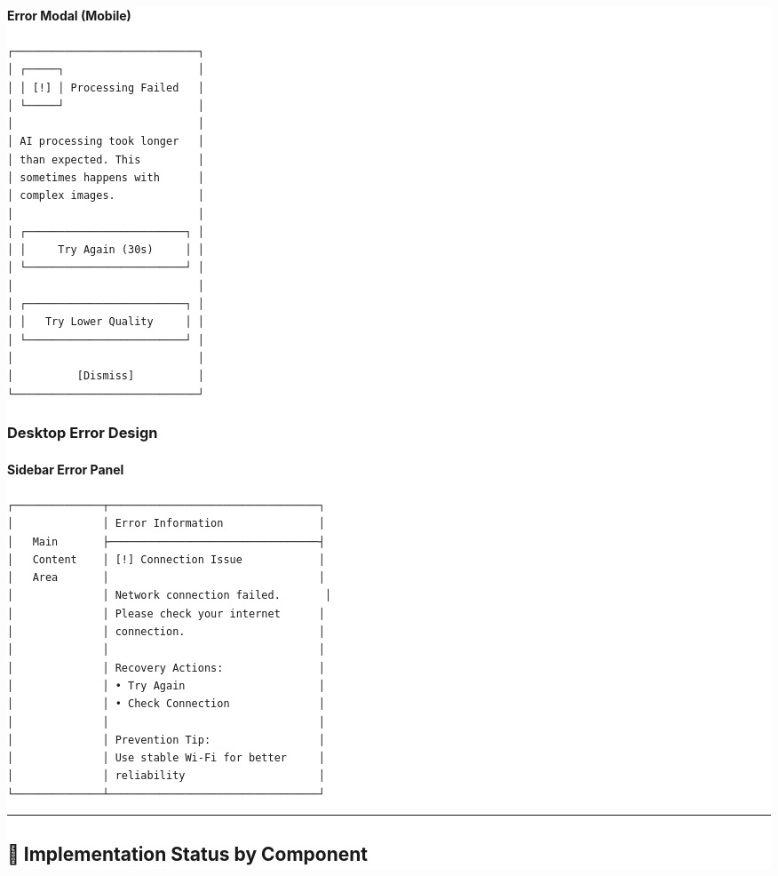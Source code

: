 #### **Error Modal (Mobile)**
```
┌─────────────────────────────┐
│ ┌─────┐                     │
│ │ [!] │ Processing Failed   │
│ └─────┘                     │
│                             │
│ AI processing took longer   │
│ than expected. This         │
│ sometimes happens with      │
│ complex images.             │
│                             │
│ ┌─────────────────────────┐ │
│ │     Try Again (30s)     │ │
│ └─────────────────────────┘ │
│                             │
│ ┌─────────────────────────┐ │
│ │   Try Lower Quality     │ │
│ └─────────────────────────┘ │
│                             │
│          [Dismiss]          │
└─────────────────────────────┘
```

### **Desktop Error Design**

#### **Sidebar Error Panel**
```
┌──────────────┬─────────────────────────────────┐
│              │ Error Information               │
│   Main       ├─────────────────────────────────┤
│   Content    │ [!] Connection Issue            │
│   Area       │                                 │
│              │ Network connection failed.       │
│              │ Please check your internet      │
│              │ connection.                     │
│              │                                 │
│              │ Recovery Actions:               │
│              │ • Try Again                     │
│              │ • Check Connection              │
│              │                                 │
│              │ Prevention Tip:                 │
│              │ Use stable Wi-Fi for better     │
│              │ reliability                     │
└──────────────┴─────────────────────────────────┘
```

---

## 🔧 Implementation Status by Component
